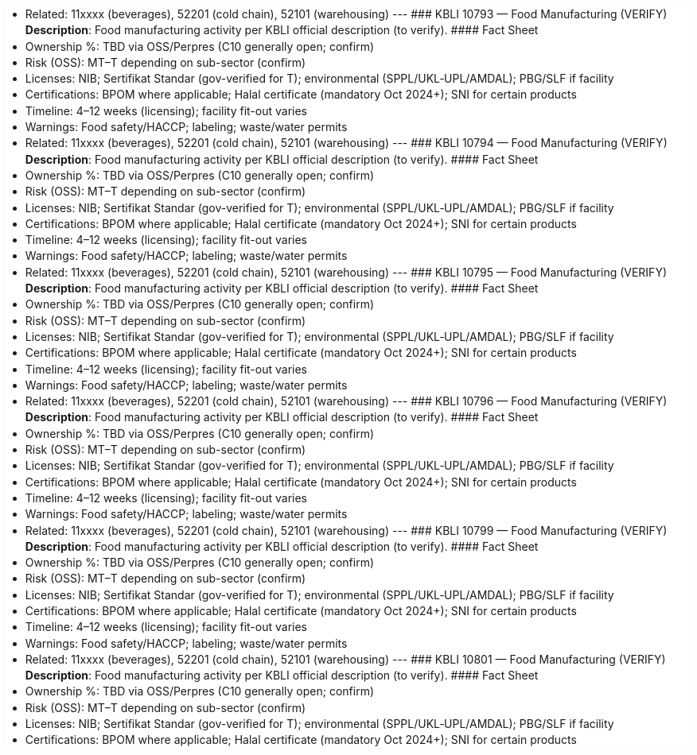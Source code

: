 - Related: 11xxxx (beverages), 52201 (cold chain), 52101 (warehousing) --- ### KBLI 10793 — Food Manufacturing (VERIFY) **Description**: Food manufacturing activity per KBLI official description (to verify). #### Fact Sheet
- Ownership %: TBD via OSS/Perpres (C10 generally open; confirm)
- Risk (OSS): MT–T depending on sub-sector (confirm)
- Licenses: NIB; Sertifikat Standar (gov-verified for T); environmental (SPPL/UKL‑UPL/AMDAL); PBG/SLF if facility
- Certifications: BPOM where applicable; Halal certificate (mandatory Oct 2024+); SNI for certain products
- Timeline: 4–12 weeks (licensing); facility fit-out varies
- Warnings: Food safety/HACCP; labeling; waste/water permits
- Related: 11xxxx (beverages), 52201 (cold chain), 52101 (warehousing) --- ### KBLI 10794 — Food Manufacturing (VERIFY) **Description**: Food manufacturing activity per KBLI official description (to verify). #### Fact Sheet
- Ownership %: TBD via OSS/Perpres (C10 generally open; confirm)
- Risk (OSS): MT–T depending on sub-sector (confirm)
- Licenses: NIB; Sertifikat Standar (gov-verified for T); environmental (SPPL/UKL‑UPL/AMDAL); PBG/SLF if facility
- Certifications: BPOM where applicable; Halal certificate (mandatory Oct 2024+); SNI for certain products
- Timeline: 4–12 weeks (licensing); facility fit-out varies
- Warnings: Food safety/HACCP; labeling; waste/water permits
- Related: 11xxxx (beverages), 52201 (cold chain), 52101 (warehousing) --- ### KBLI 10795 — Food Manufacturing (VERIFY) **Description**: Food manufacturing activity per KBLI official description (to verify). #### Fact Sheet
- Ownership %: TBD via OSS/Perpres (C10 generally open; confirm)
- Risk (OSS): MT–T depending on sub-sector (confirm)
- Licenses: NIB; Sertifikat Standar (gov-verified for T); environmental (SPPL/UKL‑UPL/AMDAL); PBG/SLF if facility
- Certifications: BPOM where applicable; Halal certificate (mandatory Oct 2024+); SNI for certain products
- Timeline: 4–12 weeks (licensing); facility fit-out varies
- Warnings: Food safety/HACCP; labeling; waste/water permits
- Related: 11xxxx (beverages), 52201 (cold chain), 52101 (warehousing) --- ### KBLI 10796 — Food Manufacturing (VERIFY) **Description**: Food manufacturing activity per KBLI official description (to verify). #### Fact Sheet
- Ownership %: TBD via OSS/Perpres (C10 generally open; confirm)
- Risk (OSS): MT–T depending on sub-sector (confirm)
- Licenses: NIB; Sertifikat Standar (gov-verified for T); environmental (SPPL/UKL‑UPL/AMDAL); PBG/SLF if facility
- Certifications: BPOM where applicable; Halal certificate (mandatory Oct 2024+); SNI for certain products
- Timeline: 4–12 weeks (licensing); facility fit-out varies
- Warnings: Food safety/HACCP; labeling; waste/water permits
- Related: 11xxxx (beverages), 52201 (cold chain), 52101 (warehousing) --- ### KBLI 10799 — Food Manufacturing (VERIFY) **Description**: Food manufacturing activity per KBLI official description (to verify). #### Fact Sheet
- Ownership %: TBD via OSS/Perpres (C10 generally open; confirm)
- Risk (OSS): MT–T depending on sub-sector (confirm)
- Licenses: NIB; Sertifikat Standar (gov-verified for T); environmental (SPPL/UKL‑UPL/AMDAL); PBG/SLF if facility
- Certifications: BPOM where applicable; Halal certificate (mandatory Oct 2024+); SNI for certain products
- Timeline: 4–12 weeks (licensing); facility fit-out varies
- Warnings: Food safety/HACCP; labeling; waste/water permits
- Related: 11xxxx (beverages), 52201 (cold chain), 52101 (warehousing) --- ### KBLI 10801 — Food Manufacturing (VERIFY) **Description**: Food manufacturing activity per KBLI official description (to verify). #### Fact Sheet
- Ownership %: TBD via OSS/Perpres (C10 generally open; confirm)
- Risk (OSS): MT–T depending on sub-sector (confirm)
- Licenses: NIB; Sertifikat Standar (gov-verified for T); environmental (SPPL/UKL‑UPL/AMDAL); PBG/SLF if facility
- Certifications: BPOM where applicable; Halal certificate (mandatory Oct 2024+); SNI for certain products